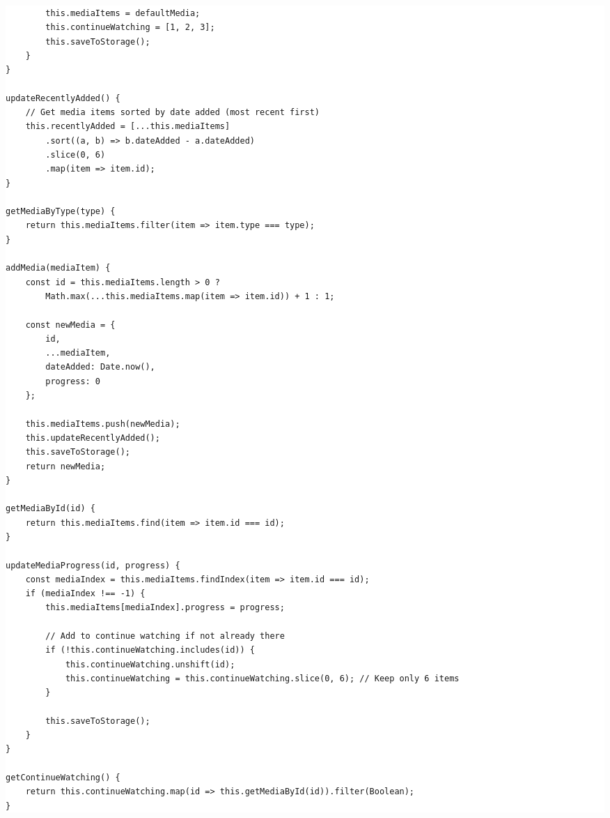             this.mediaItems = defaultMedia;
            this.continueWatching = [1, 2, 3];
            this.saveToStorage();
        }
    }

    updateRecentlyAdded() {
        // Get media items sorted by date added (most recent first)
        this.recentlyAdded = [...this.mediaItems]
            .sort((a, b) => b.dateAdded - a.dateAdded)
            .slice(0, 6)
            .map(item => item.id);
    }

    getMediaByType(type) {
        return this.mediaItems.filter(item => item.type === type);
    }

    addMedia(mediaItem) {
        const id = this.mediaItems.length > 0 ? 
            Math.max(...this.mediaItems.map(item => item.id)) + 1 : 1;
        
        const newMedia = {
            id,
            ...mediaItem,
            dateAdded: Date.now(),
            progress: 0
        };
        
        this.mediaItems.push(newMedia);
        this.updateRecentlyAdded();
        this.saveToStorage();
        return newMedia;
    }

    getMediaById(id) {
        return this.mediaItems.find(item => item.id === id);
    }

    updateMediaProgress(id, progress) {
        const mediaIndex = this.mediaItems.findIndex(item => item.id === id);
        if (mediaIndex !== -1) {
            this.mediaItems[mediaIndex].progress = progress;
            
            // Add to continue watching if not already there
            if (!this.continueWatching.includes(id)) {
                this.continueWatching.unshift(id);
                this.continueWatching = this.continueWatching.slice(0, 6); // Keep only 6 items
            }
            
            this.saveToStorage();
        }
    }

    getContinueWatching() {
        return this.continueWatching.map(id => this.getMediaById(id)).filter(Boolean);
    }

